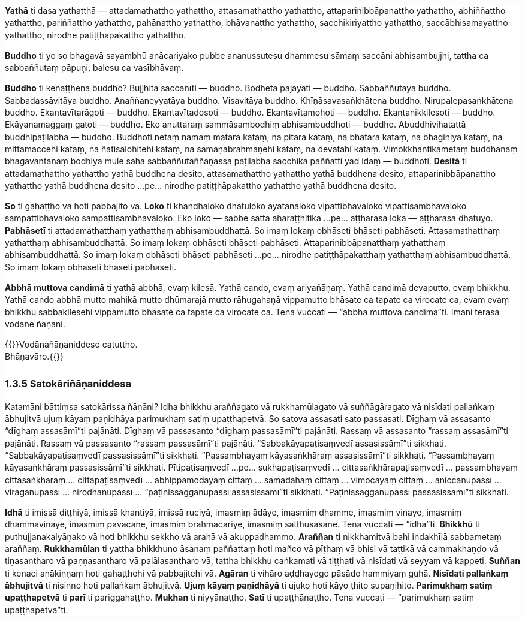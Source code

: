 **Yathā** ti dasa yathatthā — attadamathattho yathattho, attasamathattho yathattho, attaparinibbāpanattho yathattho, abhiññattho yathattho, pariññattho yathattho, pahānattho yathattho, bhāvanattho yathattho, sacchikiriyattho yathattho, saccābhisamayattho yathattho, nirodhe patiṭṭhāpakattho yathattho.

**Buddho** ti yo so bhagavā sayambhū anācariyako pubbe ananussutesu dhammesu sāmaṃ saccāni abhisambujjhi, tattha ca sabbaññutaṃ pāpuṇi, balesu ca vasībhāvaṃ.

**Buddho** ti kenaṭṭhena buddho? Bujjhitā saccānīti — buddho. Bodhetā pajāyāti — buddho. Sabbaññutāya buddho. Sabbadassāvitāya buddho. Anaññaneyyatāya buddho. Visavitāya buddho. Khīṇāsavasaṅkhātena buddho. Nirupalepasaṅkhātena buddho. Ekantavītarāgoti — buddho. Ekantavītadosoti — buddho. Ekantavītamohoti — buddho. Ekantanikkilesoti — buddho. Ekāyanamaggaṃ gatoti — buddho. Eko anuttaraṃ sammāsambodhiṃ abhisambuddhoti — buddho. Abuddhivihatattā buddhipaṭilābhā — buddho. Buddhoti netaṃ nāmaṃ mātarā kataṃ, na pitarā kataṃ, na bhātarā kataṃ, na bhaginiyā kataṃ, na mittāmaccehi kataṃ, na ñātisālohitehi kataṃ, na samaṇabrāhmaṇehi kataṃ, na devatāhi kataṃ. Vimokkhantikametaṃ buddhānaṃ bhagavantānaṃ bodhiyā mūle saha sabbaññutaññāṇassa paṭilābhā sacchikā paññatti yad idaṃ — buddhoti. **Desitā** ti attadamathattho yathattho yathā buddhena desito, attasamathattho yathattho yathā buddhena desito, attaparinibbāpanattho yathattho yathā buddhena desito …pe… nirodhe patiṭṭhāpakattho yathattho yathā buddhena desito.

**So** ti gahaṭṭho vā hoti pabbajito vā. **Loko** ti khandhaloko dhātuloko āyatanaloko vipattibhavaloko vipattisambhavaloko sampattibhavaloko sampattisambhavaloko. Eko loko — sabbe sattā āhāraṭṭhitikā …pe… aṭṭhārasa lokā — aṭṭhārasa dhātuyo. **Pabhāsetī** ti attadamathatthaṃ yathatthaṃ abhisambuddhattā. So imaṃ lokaṃ obhāseti bhāseti pabhāseti. Attasamathatthaṃ yathatthaṃ abhisambuddhattā. So imaṃ lokaṃ obhāseti bhāseti pabhāseti. Attaparinibbāpanatthaṃ yathatthaṃ abhisambuddhattā. So imaṃ lokaṃ obhāseti bhāseti pabhāseti …pe… nirodhe patiṭṭhāpakatthaṃ yathatthaṃ abhisambuddhattā. So imaṃ lokaṃ obhāseti bhāseti pabhāseti.

**Abbhā muttova candimā** ti yathā abbhā, evaṃ kilesā. Yathā cando, evaṃ ariyañāṇaṃ. Yathā candimā devaputto, evaṃ bhikkhu. Yathā cando abbhā mutto mahikā mutto dhūmarajā mutto rāhugahaṇā vippamutto bhāsate ca tapate ca virocate ca, evam evaṃ bhikkhu sabbakilesehi vippamutto bhāsate ca tapate ca virocate ca. Tena vuccati — “abbhā muttova candimā”ti. Imāni terasa vodāne ñāṇāni.

{{<eof>}}Vodānañāṇaniddeso catuttho.<br>Bhāṇavāro.{{</eof>}}

### 1.3.5 Satokāriñāṇaniddesa

Katamāni bāttiṃsa satokārissa ñāṇāni? Idha bhikkhu araññagato vā rukkhamūlagato vā suññāgāragato vā nisīdati pallaṅkaṃ ābhujitvā ujuṃ kāyaṃ paṇidhāya parimukhaṃ satiṃ upaṭṭhapetvā. So satova assasati sato passasati. Dīghaṃ vā assasanto “dīghaṃ assasāmī”ti pajānāti. Dīghaṃ vā passasanto “dīghaṃ passasāmī”ti pajānāti. Rassaṃ vā assasanto “rassaṃ assasāmī”ti pajānāti. Rassaṃ vā passasanto “rassaṃ passasāmī”ti pajānāti. “Sabbakāyapaṭisaṃvedī assasissāmī”ti sikkhati. “Sabbakāyapaṭisaṃvedī passasissāmī”ti sikkhati. “Passambhayaṃ kāyasaṅkhāraṃ assasissāmī”ti sikkhati. “Passambhayaṃ kāyasaṅkhāraṃ passasissāmī”ti sikkhati. Pītipaṭisaṃvedī …pe… sukhapaṭisaṃvedī … cittasaṅkhārapaṭisaṃvedī … passambhayaṃ cittasaṅkhāraṃ … cittapaṭisaṃvedī … abhippamodayaṃ cittaṃ … samādahaṃ cittaṃ … vimocayaṃ cittaṃ … aniccānupassī … virāgānupassī … nirodhānupassī … “paṭinissaggānupassī assasissāmī”ti sikkhati. “Paṭinissaggānupassī passasissāmī”ti sikkhati.

**Idhā** ti imissā diṭṭhiyā, imissā khantiyā, imissā ruciyā, imasmiṃ ādāye, imasmiṃ dhamme, imasmiṃ vinaye, imasmiṃ dhammavinaye, imasmiṃ pāvacane, imasmiṃ brahmacariye, imasmiṃ satthusāsane. Tena vuccati — “idhā”ti. **Bhikkhū** ti puthujjanakalyāṇako vā hoti bhikkhu sekkho vā arahā vā akuppadhammo. **Araññan** ti nikkhamitvā bahi indakhīlā sabbametaṃ araññaṃ. **Rukkhamūlan** ti yattha bhikkhuno āsanaṃ paññattaṃ hoti mañco vā pīṭhaṃ vā bhisi vā taṭṭikā vā cammakhaṇḍo vā tiṇasantharo vā paṇṇasantharo vā palālasantharo vā, tattha bhikkhu caṅkamati vā tiṭṭhati vā nisīdati vā seyyaṃ vā kappeti. **Suññan** ti kenaci anākiṇṇaṃ hoti gahaṭṭhehi vā pabbajitehi vā. **Agāran** ti vihāro aḍḍhayogo pāsādo hammiyaṃ guhā. **Nisīdati pallaṅkaṃ ābhujitvā** ti nisinno hoti pallaṅkaṃ ābhujitvā. **Ujuṃ kāyaṃ paṇidhāyā** ti ujuko hoti kāyo ṭhito supaṇihito. **Parimukhaṃ satiṃ upaṭṭhapetvā** ti **parī** ti pariggahaṭṭho. **Mukhan** ti niyyānaṭṭho. **Satī** ti upaṭṭhānaṭṭho. Tena vuccati — “parimukhaṃ satiṃ upaṭṭhapetvā”ti.
